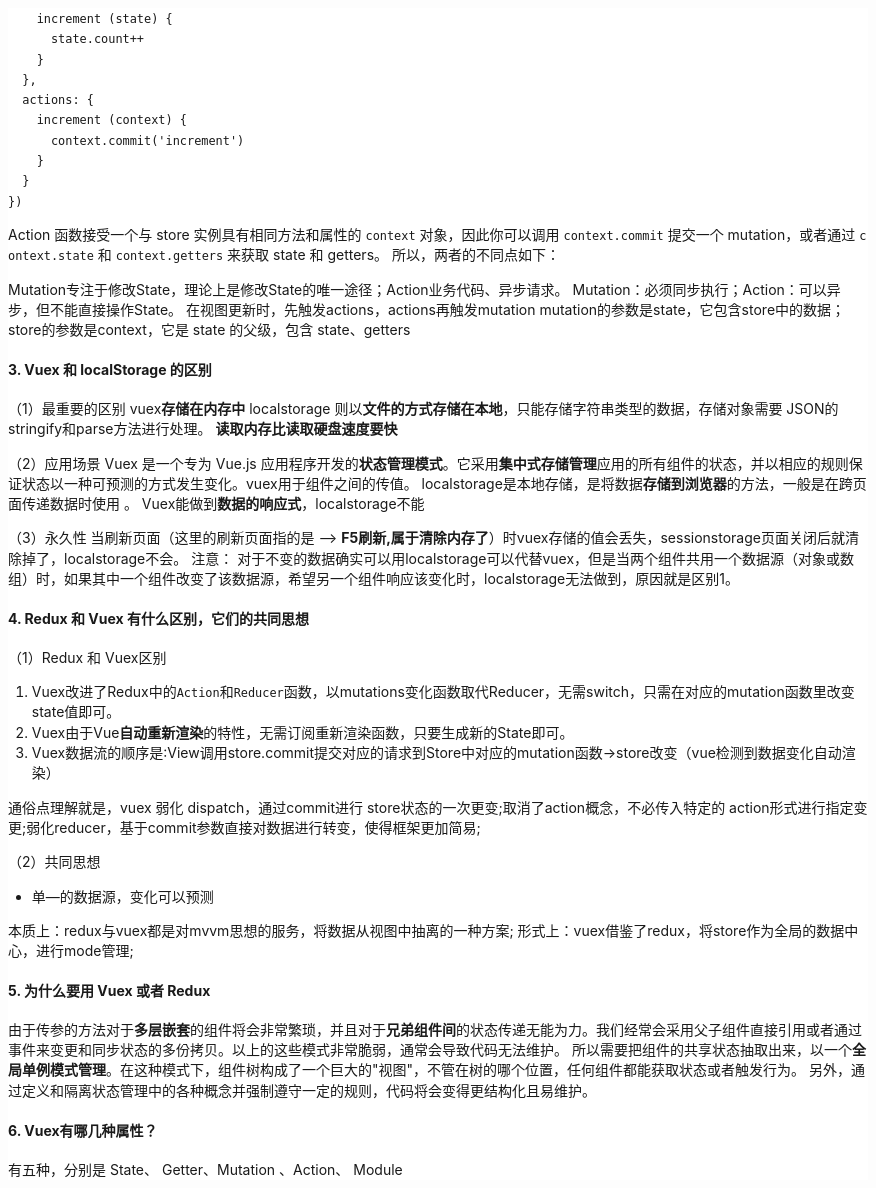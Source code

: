```
    increment (state) {
      state.count++
    }
  },
  actions: {
    increment (context) {
      context.commit('increment')
    }
  }
})
```
Action 函数接受一个与 store 实例具有相同方法和属性的 `context` 对象，因此你可以调用 `context.commit` 提交一个 mutation，或者通过 `context.state` 和 `context.getters` 来获取 state 和 getters。
所以，两者的不同点如下：

Mutation专注于修改State，理论上是修改State的唯一途径；Action业务代码、异步请求。
Mutation：必须同步执行；Action：可以异步，但不能直接操作State。
在视图更新时，先触发actions，actions再触发mutation
mutation的参数是state，它包含store中的数据；store的参数是context，它是 state 的父级，包含 state、getters

#### 3. Vuex 和 localStorage 的区别
（1）最重要的区别
vuex**存储在内存中**
localstorage 则以**文件的方式存储在本地**，只能存储字符串类型的数据，存储对象需要 JSON的stringify和parse方法进行处理。 **读取内存比读取硬盘速度要快**

（2）应用场景
Vuex 是一个专为 Vue.js 应用程序开发的**状态管理模式**。它采用**集中式存储管理**应用的所有组件的状态，并以相应的规则保证状态以一种可预测的方式发生变化。vuex用于组件之间的传值。
localstorage是本地存储，是将数据**存储到浏览器**的方法，一般是在跨页面传递数据时使用 。
Vuex能做到**数据的响应式**，localstorage不能

（3）永久性
当刷新页面（这里的刷新页面指的是 --> **F5刷新,属于清除内存了**）时vuex存储的值会丢失，sessionstorage页面关闭后就清除掉了，localstorage不会。
注意： 对于不变的数据确实可以用localstorage可以代替vuex，但是当两个组件共用一个数据源（对象或数组）时，如果其中一个组件改变了该数据源，希望另一个组件响应该变化时，localstorage无法做到，原因就是区别1。
#### 4. Redux 和 Vuex 有什么区别，它们的共同思想
（1）Redux 和 Vuex区别

1. Vuex改进了Redux中的`Action`和`Reducer`函数，以mutations变化函数取代Reducer，无需switch，只需在对应的mutation函数里改变state值即可。
2. Vuex由于Vue**自动重新渲染**的特性，无需订阅重新渲染函数，只要生成新的State即可。
3. Vuex数据流的顺序是∶View调用store.commit提交对应的请求到Store中对应的mutation函数->store改变（vue检测到数据变化自动渲染）

通俗点理解就是，vuex 弱化 dispatch，通过commit进行 store状态的一次更变;取消了action概念，不必传入特定的 action形式进行指定变更;弱化reducer，基于commit参数直接对数据进行转变，使得框架更加简易;

（2）共同思想

- 单—的数据源，变化可以预测

本质上：redux与vuex都是对mvvm思想的服务，将数据从视图中抽离的一种方案;
形式上：vuex借鉴了redux，将store作为全局的数据中心，进行mode管理;
#### 5. 为什么要用 Vuex 或者 Redux
由于传参的方法对于**多层嵌套**的组件将会非常繁琐，并且对于**兄弟组件间**的状态传递无能为力。我们经常会采用父子组件直接引用或者通过事件来变更和同步状态的多份拷贝。以上的这些模式非常脆弱，通常会导致代码无法维护。
所以需要把组件的共享状态抽取出来，以一个**全局单例模式管理**。在这种模式下，组件树构成了一个巨大的"视图"，不管在树的哪个位置，任何组件都能获取状态或者触发行为。
另外，通过定义和隔离状态管理中的各种概念并强制遵守一定的规则，代码将会变得更结构化且易维护。
#### 6. Vuex有哪几种属性？
有五种，分别是 State、 Getter、Mutation 、Action、 Module
